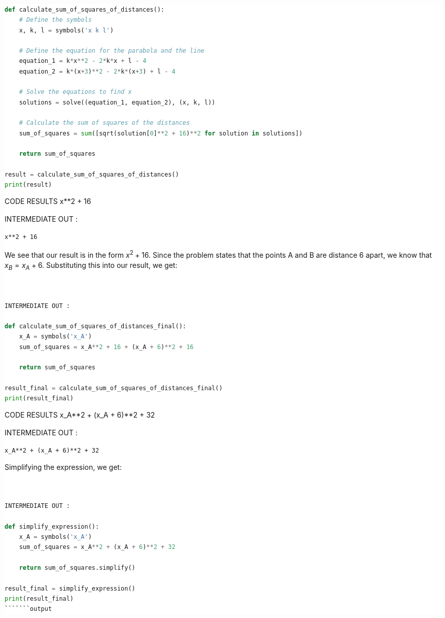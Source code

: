 ```python
def calculate_sum_of_squares_of_distances():
    # Define the symbols
    x, k, l = symbols('x k l')

    # Define the equation for the parabola and the line
    equation_1 = k*x**2 - 2*k*x + l - 4
    equation_2 = k*(x+3)**2 - 2*k*(x+3) + l - 4

    # Solve the equations to find x
    solutions = solve((equation_1, equation_2), (x, k, l))

    # Calculate the sum of squares of the distances
    sum_of_squares = sum([sqrt(solution[0]**2 + 16)**2 for solution in solutions])

    return sum_of_squares

result = calculate_sum_of_squares_of_distances()
print(result)
```

CODE RESULTS x**2 + 16

INTERMEDIATE OUT :
```output
x**2 + 16
```
We see that our result is in the form $x^2 + 16$. Since the problem states that the points A and B are distance 6 apart, we know that $x_B = x_A + 6$. Substituting this into our result, we get:

```python


INTERMEDIATE OUT :

def calculate_sum_of_squares_of_distances_final():
    x_A = symbols('x_A')
    sum_of_squares = x_A**2 + 16 + (x_A + 6)**2 + 16

    return sum_of_squares

result_final = calculate_sum_of_squares_of_distances_final()
print(result_final)
```

CODE RESULTS x_A**2 + (x_A + 6)**2 + 32

INTERMEDIATE OUT :
```output
x_A**2 + (x_A + 6)**2 + 32
```
Simplifying the expression, we get:

```python


INTERMEDIATE OUT :

def simplify_expression():
    x_A = symbols('x_A')
    sum_of_squares = x_A**2 + (x_A + 6)**2 + 32

    return sum_of_squares.simplify()

result_final = simplify_expression()
print(result_final)
```````output

```
